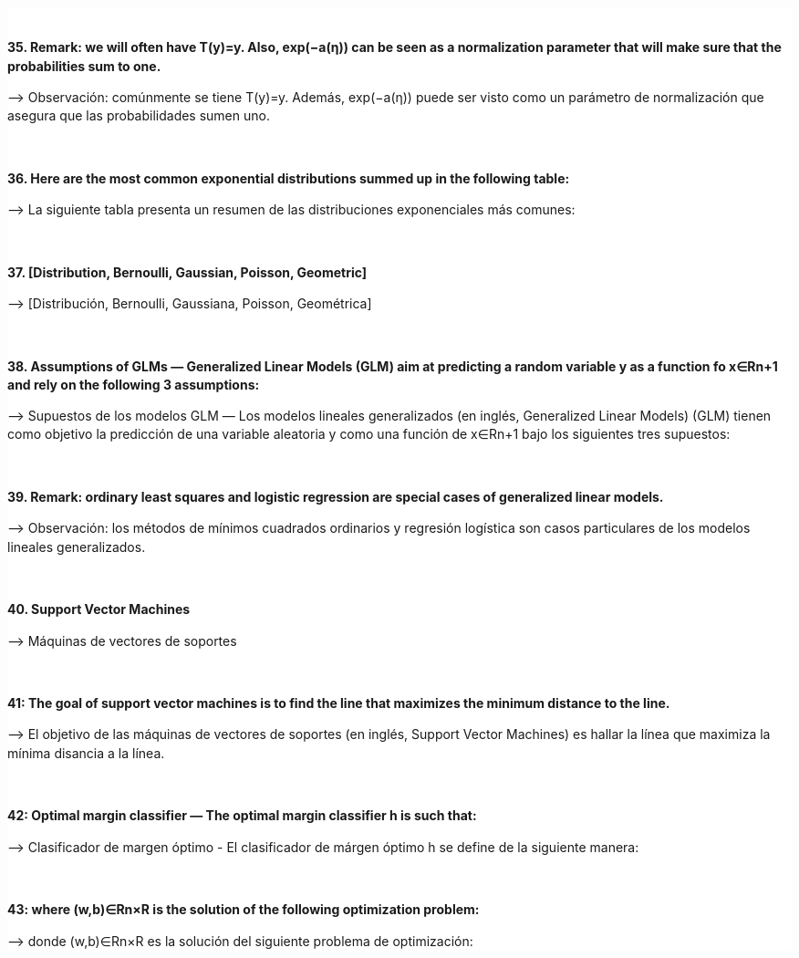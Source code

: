 <br>

**35. Remark: we will often have T(y)=y. Also, exp(−a(η)) can be seen as a normalization parameter that will make sure that the probabilities sum to one.**

&#10230; Observación: comúnmente se tiene T(y)=y. Además, exp(−a(η)) puede ser visto como un parámetro de normalización que asegura que las probabilidades sumen uno.

<br>

**36. Here are the most common exponential distributions summed up in the following table:**

&#10230; La siguiente tabla presenta un resumen de las distribuciones exponenciales más comunes:

<br>

**37. [Distribution, Bernoulli, Gaussian, Poisson, Geometric]**

&#10230; [Distribución, Bernoulli, Gaussiana, Poisson, Geométrica]

<br>

**38. Assumptions of GLMs ― Generalized Linear Models (GLM) aim at predicting a random variable y as a function fo x∈Rn+1 and rely on the following 3 assumptions:**

&#10230; Supuestos de los modelos GLM ― Los modelos lineales generalizados (en inglés, Generalized Linear Models) (GLM) tienen como objetivo la predicción de una variable aleatoria y como una función de x∈Rn+1 bajo los siguientes tres supuestos:

<br>

**39. Remark: ordinary least squares and logistic regression are special cases of generalized linear models.**

&#10230; Observación: los métodos de mínimos cuadrados ordinarios y regresión logística son casos particulares de los modelos lineales generalizados.

<br>

**40. Support Vector Machines**

&#10230; Máquinas de vectores de soportes

<br>

**41: The goal of support vector machines is to find the line that maximizes the minimum distance to the line.**

&#10230; El objetivo de las máquinas de vectores de soportes (en inglés, Support Vector Machines) es hallar la línea que maximiza la mínima disancia a la línea.

<br>

**42: Optimal margin classifier ― The optimal margin classifier h is such that:**

&#10230; Clasificador de margen óptimo - El clasificador de márgen óptimo h se define de la siguiente manera:

<br>

**43: where (w,b)∈Rn×R is the solution of the following optimization problem:**

&#10230; donde (w,b)∈Rn×R es la solución del siguiente problema de optimización:

